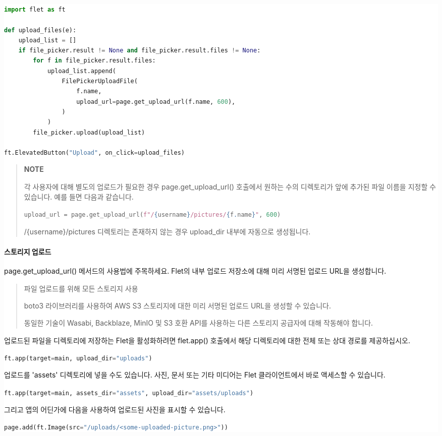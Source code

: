 ``` py
import flet as ft

def upload_files(e):
    upload_list = []
    if file_picker.result != None and file_picker.result.files != None:
        for f in file_picker.result.files:
            upload_list.append(
                FilePickerUploadFile(
                    f.name,
                    upload_url=page.get_upload_url(f.name, 600),
                )
            )
        file_picker.upload(upload_list)

ft.ElevatedButton("Upload", on_click=upload_files)
```

> **NOTE**
>
> 각 사용자에 대해 별도의 업로드가 필요한 경우 page.get_upload_url() 호출에서 원하는 수의 디렉토리가 앞에 추가된 파일 이름을 지정할 수 있습니다. 예를 들면 다음과 같습니다.
>
> ``` py
> upload_url = page.get_upload_url(f"/{username}/pictures/{f.name}", 600)
> ```
>
> /{username}/pictures 디렉토리는 존재하지 않는 경우 upload_dir 내부에 자동으로 생성됩니다.



#### 스토리지 업로드

page.get_upload_url() 메서드의 사용법에 주목하세요. Flet의 내부 업로드 저장소에 대해 미리 서명된 업로드 URL을 생성합니다.

> 파일 업로드를 위해 모든 스토리지 사용
>
> boto3 라이브러리를 사용하여 AWS S3 스토리지에 대한 미리 서명된 업로드 URL을 생성할 수 있습니다.
>
> 동일한 기술이 Wasabi, Backblaze, MinIO 및 S3 호환 API를 사용하는 다른 스토리지 공급자에 대해 작동해야 합니다.

업로드된 파일을 디렉토리에 저장하는 Flet을 활성화하려면 flet.app() 호출에서 해당 디렉토리에 대한 전체 또는 상대 경로를 제공하십시오.

``` py 
ft.app(target=main, upload_dir="uploads")
```

업로드를 'assets' 디렉토리에 넣을 수도 있습니다. 사진, 문서 또는 기타 미디어는 Flet 클라이언트에서 바로 액세스할 수 있습니다.

``` py
ft.app(target=main, assets_dir="assets", upload_dir="assets/uploads")
```

그리고 앱의 어딘가에 다음을 사용하여 업로드된 사진을 표시할 수 있습니다.

``` py
page.add(ft.Image(src="/uploads/<some-uploaded-picture.png>"))
```
